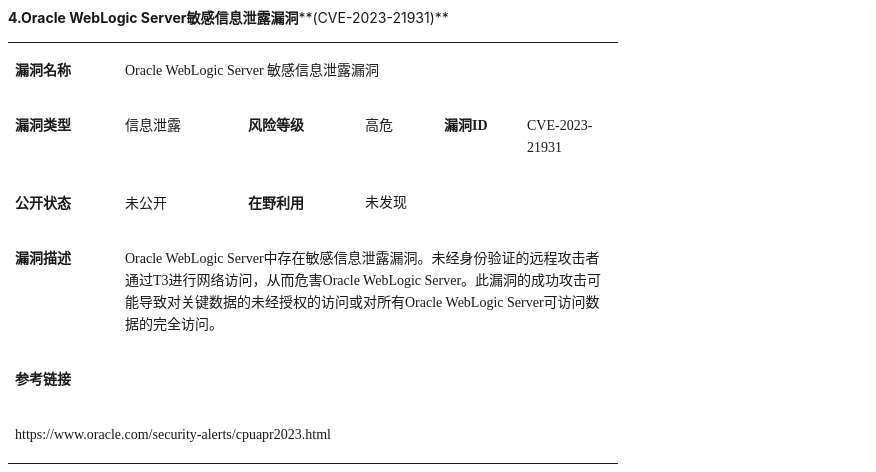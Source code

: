 **4.****Oracle WebLogic Server****敏感信息泄露漏洞****(CVE-2023-21931)**  
<table><tbody><tr style="height:6px;"><td valign="middle" style="border-color: rgb(221, 221, 221);" height="6" width="46" align="left"><p style="line-height: 150%;"><span style="font-size: 14px;font-family: 微软雅黑, &#34;Microsoft YaHei&#34;;"><strong>漏洞名称</strong></span></p></td><td colspan="5" valign="middle" style="border-color: rgb(221, 221, 221);border-left-width: initial;border-left-style: none;" height="6" align="left"><p style="line-height: 150%;"><span style="font-size: 14px;font-family: 微软雅黑, &#34;Microsoft YaHei&#34;;">Oracle WebLogic Server 敏感信息泄露漏洞</span></p></td></tr><tr><td valign="middle" style="border-color: rgb(221, 221, 221);border-top-width: initial;border-top-style: none;" width="67" align="left"><p style="line-height: 150%;"><span style="font-size: 14px;font-family: 微软雅黑, &#34;Microsoft YaHei&#34;;"><strong>漏洞类型</strong></span></p></td><td valign="middle" style="border-top: none rgb(221, 221, 221);border-left: none rgb(221, 221, 221);border-bottom-color: rgb(221, 221, 221);border-right-color: rgb(221, 221, 221);" width="96" align="left"><p style="line-height: 150%;"><span style="font-size: 14px;font-family: 微软雅黑, &#34;Microsoft YaHei&#34;;">信息泄露</span></p></td><td valign="middle" style="border-top: none rgb(221, 221, 221);border-left: none rgb(221, 221, 221);border-bottom-color: rgb(221, 221, 221);border-right-color: rgb(221, 221, 221);" width="91" align="left"><p style="line-height: 150%;"><span style="font-size: 14px;font-family: 微软雅黑, &#34;Microsoft YaHei&#34;;"><strong>风险等级</strong></span></p></td><td valign="middle" style="border-top: none rgb(221, 221, 221);border-left: none rgb(221, 221, 221);border-bottom-color: rgb(221, 221, 221);border-right-color: rgb(221, 221, 221);" width="65" align="left"><p style="line-height: 150%;"><span style="font-size: 14px;font-family: 微软雅黑, &#34;Microsoft YaHei&#34;;">高危</span></p></td><td valign="middle" style="border-top: none rgb(221, 221, 221);border-left: none rgb(221, 221, 221);border-bottom-color: rgb(221, 221, 221);border-right-color: rgb(221, 221, 221);" width="69" align="left"><p style="line-height: 150%;"><span style="font-size: 14px;font-family: 微软雅黑, &#34;Microsoft YaHei&#34;;"><strong>漏洞</strong><strong>ID</strong></span></p></td><td valign="middle" style="border-top: none rgb(221, 221, 221);border-left: none rgb(221, 221, 221);border-bottom-color: rgb(221, 221, 221);border-right-color: rgb(221, 221, 221);" width="84" align="left"><p style="line-height: 150%;"><span style="font-size: 14px;font-family: 微软雅黑, &#34;Microsoft YaHei&#34;;">CVE-2023-21931</span></p></td></tr><tr><td valign="middle" style="border-color: rgb(221, 221, 221);border-top-width: initial;border-top-style: none;" width="85" align="left"><p style="line-height: 150%;"><span style="font-size: 14px;font-family: 微软雅黑, &#34;Microsoft YaHei&#34;;"><strong>公开状态</strong></span></p></td><td valign="middle" style="border-top: none rgb(221, 221, 221);border-left: none rgb(221, 221, 221);border-bottom-color: rgb(221, 221, 221);border-right-color: rgb(221, 221, 221);" width="109" align="left"><p style="line-height: 150%;"><span style="font-size: 14px;font-family: 微软雅黑, &#34;Microsoft YaHei&#34;;">未公开</span></p></td><td valign="middle" style="border-top: none rgb(221, 221, 221);border-left: none rgb(221, 221, 221);border-bottom-color: rgb(221, 221, 221);border-right-color: rgb(221, 221, 221);" width="103" align="left"><p style="line-height: 150%;"><span style="font-size: 14px;font-family: 微软雅黑, &#34;Microsoft YaHei&#34;;"><strong>在野利用</strong></span></p></td><td colspan="3" style="border-top: none rgb(221, 221, 221);border-left: none rgb(221, 221, 221);border-bottom-color: rgb(221, 221, 221);border-right-color: rgb(221, 221, 221);" align="left" valign="middle"><p style="text-align:justify;"><span style="font-size: 14px;font-family: 微软雅黑, &#34;Microsoft YaHei&#34;;">未发现</span></p></td></tr><tr><td valign="top" style="border-color: rgb(221, 221, 221);border-top-width: initial;border-top-style: none;" width="96"><p style="line-height: 150%;"><span style="font-size: 14px;font-family: 微软雅黑, &#34;Microsoft YaHei&#34;;"><strong>漏洞描述</strong></span></p></td><td colspan="5" valign="top" style="border-top: none rgb(221, 221, 221);border-left: none rgb(221, 221, 221);border-bottom-color: rgb(221, 221, 221);border-right-color: rgb(221, 221, 221);"><p style="line-height: 150%;"><span style="font-size: 14px;font-family: 微软雅黑, &#34;Microsoft YaHei&#34;;">Oracle WebLogic Server中存在敏感信息泄露漏洞。未经身份验证的远程攻击者通过T3进行网络访问，从而危害Oracle WebLogic Server。此漏洞的成功攻击可能导致对关键数据的未经授权的访问或对所有Oracle WebLogic Server可访问数据的完全访问。</span></p></td></tr><tr><td colspan="6" valign="top" style="border-color: rgb(221, 221, 221);border-top-width: initial;border-top-style: none;"><p style="line-height: 150%;"><span style="font-size: 14px;font-family: 微软雅黑, &#34;Microsoft YaHei&#34;;"><strong>参考链接</strong></span></p></td></tr><tr style="height:29px;"><td colspan="6" valign="top" style="border-color: rgb(221, 221, 221);border-top-width: initial;border-top-style: none;" height="29"><p style="line-height: 150%;"><span style="font-size: 14px;font-family: 微软雅黑, &#34;Microsoft YaHei&#34;;">https://www.oracle.com/security-alerts/cpuapr2023.html</span></p></td></tr></tbody></table>  
  